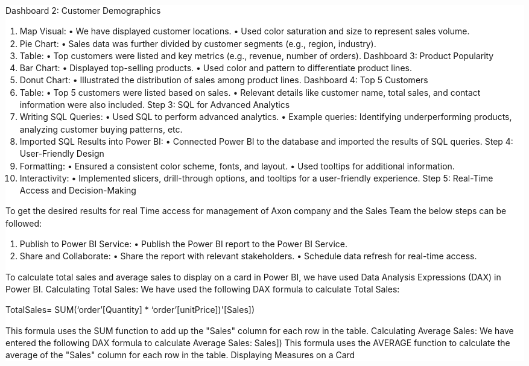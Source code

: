 
 Dashboard 2: Customer Demographics
1.	Map Visual:
•	We have displayed customer locations.
•	Used color saturation and size to represent sales volume.
2.	Pie Chart:
•	Sales data was further divided by customer segments (e.g., region, industry).
3.	Table:
•	Top customers were listed and key metrics (e.g., revenue, number of orders).
Dashboard 3: Product Popularity
1.	Bar Chart:
•	Displayed top-selling products.
•	Used color and pattern to differentiate product lines.
2.	Donut Chart:
•	Illustrated the distribution of sales among product lines.
Dashboard 4: Top 5 Customers
1.	Table:
•	Top 5 customers were listed based on sales.
•	Relevant details like customer name, total sales, and contact information were also included.
Step 3: SQL for Advanced Analytics
1.	Writing SQL Queries:
•	Used SQL to perform advanced analytics.
•	Example queries: Identifying underperforming products, analyzing customer buying patterns, etc.
2.	Imported SQL Results into Power BI:
•	Connected Power BI to the database and imported the results of SQL queries.
Step 4: User-Friendly Design
1.	Formatting:
•	Ensured a consistent color scheme, fonts, and layout.
•	Used tooltips for additional information.
2.	Interactivity:
•	Implemented slicers, drill-through options, and tooltips for a user-friendly experience.
Step 5: Real-Time Access and Decision-Making

To get the desired results for real Time access for management of Axon company and the Sales Team the below steps can be followed:

1.	Publish to Power BI Service:
•	Publish the Power BI report to the Power BI Service.
2.	Share and Collaborate:
•	Share the report with relevant stakeholders.
•	Schedule data refresh for real-time access.



To calculate total sales and average sales to display on a card in Power BI, we have used Data Analysis Expressions (DAX) in Power BI.
Calculating Total Sales:
We have used the following DAX formula to calculate Total Sales:

TotalSales= SUM(‘order’[Quantity] * ‘order’[unitPrice])'[Sales]) 

This formula uses the SUM function to add up the "Sales" column for each row in the table.
Calculating Average Sales:
We have entered the following DAX formula to calculate Average Sales:
Sales]) 
This formula uses the AVERAGE function to calculate the average of the "Sales" column for each row in the table.
Displaying Measures on a Card
